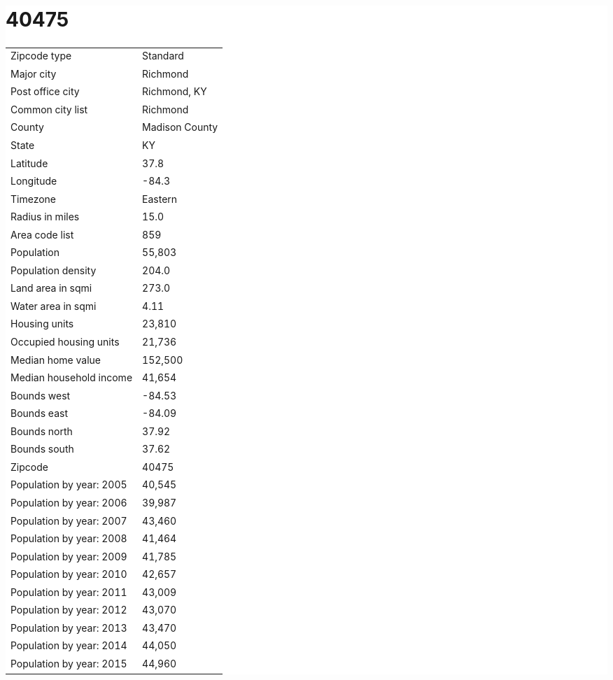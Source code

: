 40475
=====
|||
|--|--|
|Zipcode type|Standard|
|Major city|Richmond|
|Post office city|Richmond, KY|
|Common city list|Richmond|
|County|Madison County|
|State|KY|
|Latitude|37.8|
|Longitude|-84.3|
|Timezone|Eastern|
|Radius in miles|15.0|
|Area code list|859|
|Population|55,803|
|Population density|204.0|
|Land area in sqmi|273.0|
|Water area in sqmi|4.11|
|Housing units|23,810|
|Occupied housing units|21,736|
|Median home value|152,500|
|Median household income|41,654|
|Bounds west|-84.53|
|Bounds east|-84.09|
|Bounds north|37.92|
|Bounds south|37.62|
|Zipcode|40475|
|Population by year: 2005|40,545|
|Population by year: 2006|39,987|
|Population by year: 2007|43,460|
|Population by year: 2008|41,464|
|Population by year: 2009|41,785|
|Population by year: 2010|42,657|
|Population by year: 2011|43,009|
|Population by year: 2012|43,070|
|Population by year: 2013|43,470|
|Population by year: 2014|44,050|
|Population by year: 2015|44,960|